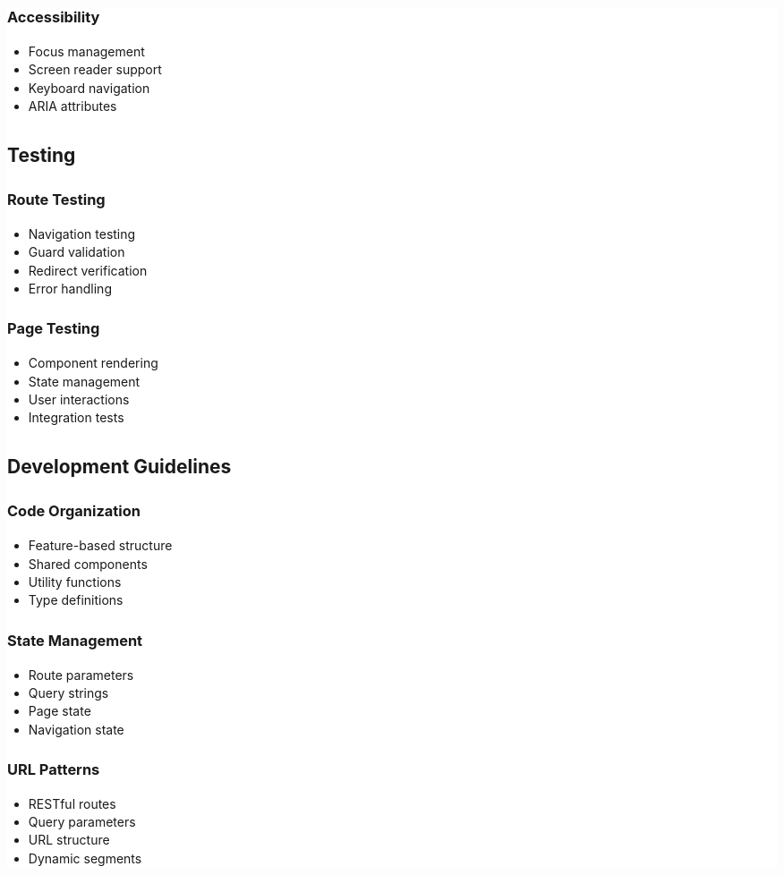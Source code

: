 ### Accessibility
- Focus management
- Screen reader support
- Keyboard navigation
- ARIA attributes

## Testing

### Route Testing
- Navigation testing
- Guard validation
- Redirect verification
- Error handling

### Page Testing
- Component rendering
- State management
- User interactions
- Integration tests

## Development Guidelines

### Code Organization
- Feature-based structure
- Shared components
- Utility functions
- Type definitions

### State Management
- Route parameters
- Query strings
- Page state
- Navigation state

### URL Patterns
- RESTful routes
- Query parameters
- URL structure
- Dynamic segments